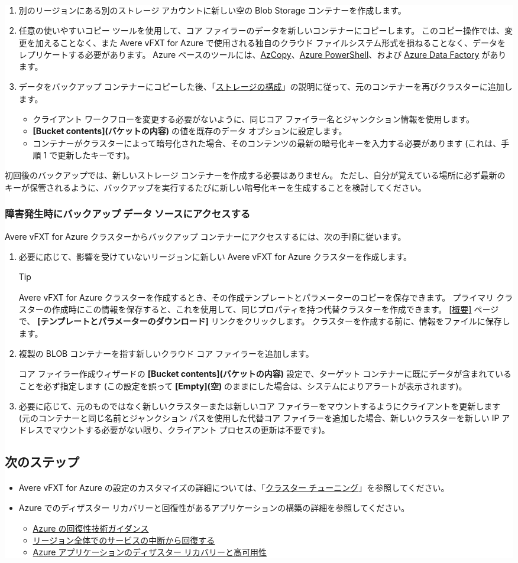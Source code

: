 1. 別のリージョンにある別のストレージ アカウントに新しい空の Blob Storage コンテナーを作成します。

1. 任意の使いやすいコピー ツールを使用して、コア ファイラーのデータを新しいコンテナーにコピーします。 このコピー操作では、変更を加えることなく、また Avere vFXT for Azure で使用される独自のクラウド ファイルシステム形式を損ねることなく、データをレプリケートする必要があります。 Azure ベースのツールには、[AzCopy](../storage/common/storage-use-azcopy-v10.md)、[Azure PowerShell](../data-lake-store/data-lake-store-get-started-powershell.md)、および [Azure Data Factory](../data-factory/connector-azure-data-lake-store.md) があります。

1. データをバックアップ コンテナーにコピーした後、「[ストレージの構成](avere-vfxt-add-storage.md)」の説明に従って、元のコンテナーを再びクラスターに追加します。

   * クライアント ワークフローを変更する必要がないように、同じコア ファイラー名とジャンクション情報を使用します。
   * **[Bucket contents]\(バケットの内容\)** の値を既存のデータ オプションに設定します。
   * コンテナーがクラスターによって暗号化された場合、そのコンテンツの最新の暗号化キーを入力する必要があります (これは、手順 1 で更新したキーです)。

初回後のバックアップでは、新しいストレージ コンテナーを作成する必要はありません。 ただし、自分が覚えている場所に必ず最新のキーが保管されるように、バックアップを実行するたびに新しい暗号化キーを生成することを検討してください。

### <a name="access-a-backup-data-source-during-an-outage"></a>障害発生時にバックアップ データ ソースにアクセスする

Avere vFXT for Azure クラスターからバックアップ コンテナーにアクセスするには、次の手順に従います。

1. 必要に応じて、影響を受けていないリージョンに新しい Avere vFXT for Azure クラスターを作成します。

   > [!TIP]
   > Avere vFXT for Azure クラスターを作成するとき、その作成テンプレートとパラメーターのコピーを保存できます。 プライマリ クラスターの作成時にこの情報を保存すると、これを使用して、同じプロパティを持つ代替クラスターを作成できます。 [[概要]](avere-vfxt-deploy.md#validation-and-purchase) ページで、 **[テンプレートとパラメーターのダウンロード]** リンクをクリックします。 クラスターを作成する前に、情報をファイルに保存します。

1. 複製の BLOB コンテナーを指す新しいクラウド コア ファイラーを追加します。

   コア ファイラー作成ウィザードの **[Bucket contents]\(バケットの内容\)** 設定で、ターゲット コンテナーに既にデータが含まれていることを必ず指定します (この設定を誤って **[Empty]\(空\)** のままにした場合は、システムによりアラートが表示されます)。  

1. 必要に応じて、元のものではなく新しいクラスターまたは新しいコア ファイラーをマウントするようにクライアントを更新します (元のコンテナーと同じ名前とジャンクション パスを使用した代替コア ファイラーを追加した場合、新しいクラスターを新しい IP アドレスでマウントする必要がない限り、クライアント プロセスの更新は不要です)。

## <a name="next-steps"></a>次のステップ

* Avere vFXT for Azure の設定のカスタマイズの詳細については、「[クラスター チューニング](avere-vfxt-tuning.md)」を参照してください。
* Azure でのディザスター リカバリーと回復性があるアプリケーションの構築の詳細を参照してください。

  * [Azure の回復性技術ガイダンス](/azure/architecture/reliability/architect)
  * [リージョン全体でのサービスの中断から回復する](/azure/architecture/resiliency/recovery-loss-azure-region)
  * [Azure アプリケーションのディザスター リカバリーと高可用性](/azure/architecture/framework/resiliency/backup-and-recovery)
  
